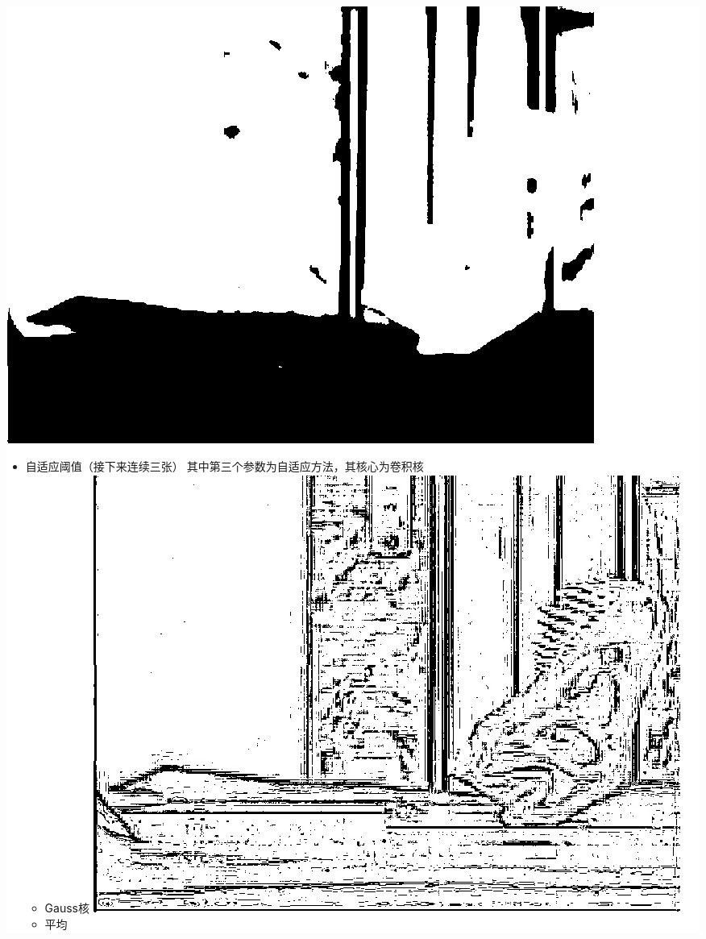 ![](THRESH_BINARY.jpg)

- 自适应阈值（接下来连续三张）
   其中第三个参数为自适应方法，其核心为卷积核
   - Gauss核
   ![](THRESH_GAUSSIAN.jpg)
   - 平均